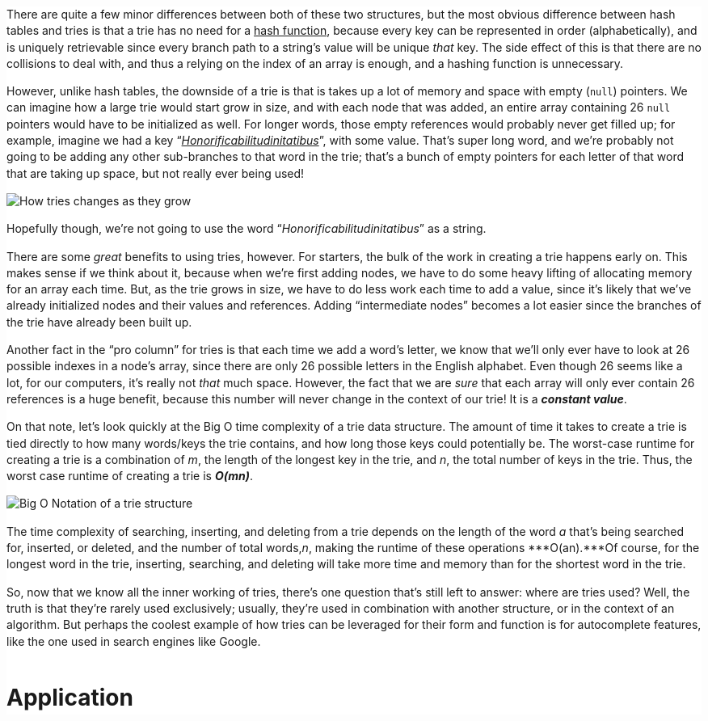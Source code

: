 There are quite a few minor differences between both of these two structures, but the most obvious difference between hash tables and tries is that a trie has no need for a [hash function](https://medium.com/basecs/hashing-out-hash-functions-ea5dd8beb4dd), because every key can be represented in order (alphabetically), and is uniquely retrievable since every branch path to a string’s value will be unique  *that* key. The side effect of this is that there are no collisions to deal with, and thus a relying on the index of an array is enough, and a hashing function is unnecessary.

However, unlike hash tables, the downside of a trie is that is takes up a lot of memory and space with empty (`null`) pointers. We can imagine how a large trie would start grow in size, and with each node that was added, an entire array containing 26 `null`pointers would have to be initialized as well. For longer words, those empty references would probably never get filled up; for example, imagine we had a key “*[Honorificabilitudinitatibus](https://en.wikipedia.org/wiki/Honorificabilitudinitatibus)*”, with some value. That’s super long word, and we’re probably not going to be adding any other sub-branches to that word in the trie; that’s a bunch of empty pointers for each letter of that word that are taking up space, but not really ever being used!

![How tries changes as they grow](/img/9.jpeg "How tries changes as they grow")

Hopefully though, we’re not going to use the word “*Honorificabilitudinitatibus*” as a string.

There are some *great* benefits to using tries, however. For starters, the bulk of the work in creating a trie happens early on. This makes sense if we think about it, because when we’re first adding nodes, we have to do some heavy lifting of allocating memory for an array each time. But, as the trie grows in size, we have to do less work each time to add a value, since it’s likely that we’ve already initialized nodes and their values and references. Adding “intermediate nodes” becomes a lot easier since the branches of the trie have already been built up.

Another fact in the “pro column” for tries is that each time we add a word’s letter, we know that we’ll only ever have to look at 26 possible indexes in a node’s array, since there are only 26 possible letters in the English alphabet. Even though 26 seems like a lot, for our computers, it’s really not *that* much space. However, the fact that we are *sure* that each array will only ever contain 26 references is a huge benefit, because this number will never change in the context of our trie! It is a ***constant value***.

On that note, let’s look quickly at the Big O time complexity of a trie data structure. The amount of time it takes to create a trie is tied directly to how many words/keys the trie contains, and how long those keys could potentially be. The worst-case runtime for creating a trie is a combination of *m*, the length of the longest key in the trie, and *n*, the total number of keys in the trie. Thus, the worst case runtime of creating a trie is ***O(mn)***.

![Big O Notation of a trie structure](/img/10.jpeg "Big O Notation of a trie structure")

The time complexity of searching, inserting, and deleting from a trie depends on the length of the word *a* that’s being searched for, inserted, or deleted, and the number of total words,*n*, making the runtime of these operations ***O(an).***Of course, for the longest word in the trie, inserting, searching, and deleting will take more time and memory than for the shortest word in the trie.

So, now that we know all the inner working of tries, there’s one question that’s still left to answer: where are tries used? Well, the truth is that they’re rarely used exclusively; usually, they’re used in combination with another structure, or in the context of an algorithm. But perhaps the coolest example of how tries can be leveraged for their form and function is for autocomplete features, like the one used in search engines like Google.

# Application
